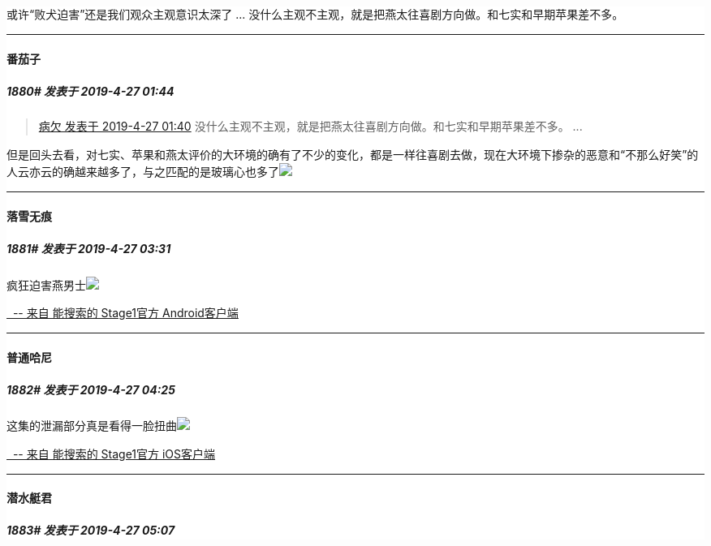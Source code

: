 或许“败犬迫害”还是我们观众主观意识太深了 ...</blockquote>
没什么主观不主观，就是把燕太往喜剧方向做。和七实和早期苹果差不多。







-----

####  番茄子  
##### 1880#       发表于 2019-4-27 01:44



<blockquote><a href="httphttps://bbs.saraba1st.com/2b/forum.php?mod=redirect&amp;goto=findpost&amp;pid=43472548&amp;ptid=1823023" target="_blank">病欠 发表于 2019-4-27 01:40</a>
没什么主观不主观，就是把燕太往喜剧方向做。和七实和早期苹果差不多。 ...</blockquote>
但是回头去看，对七实、苹果和燕太评价的大环境的确有了不少的变化，都是一样往喜剧去做，现在大环境下掺杂的恶意和“不那么好笑”的人云亦云的确越来越多了，与之匹配的是玻璃心也多了<img src="https://static.saraba1st.com/image/smiley/face2017/007.png" referrerpolicy="no-referrer">







-----

####  落雪无痕  
##### 1881#       发表于 2019-4-27 03:31




疯狂迫害燕男士<img src="https://static.saraba1st.com/image/smiley/face2017/068.png" referrerpolicy="no-referrer">

[  -- 来自 能搜索的 Stage1官方 Android客户端](https://www.coolapk.com/apk/140634)







-----

####  普通哈尼  
##### 1882#       发表于 2019-4-27 04:25




这集的泄漏部分真是看得一脸扭曲<img src="https://static.saraba1st.com/image/smiley/face2017/068.png" referrerpolicy="no-referrer">

[  -- 来自 能搜索的 Stage1官方 iOS客户端](https://itunes.apple.com/fi/app/saraba1st/id1221237470?mt=8)







-----

####  潜水艇君  
##### 1883#       发表于 2019-4-27 05:07
